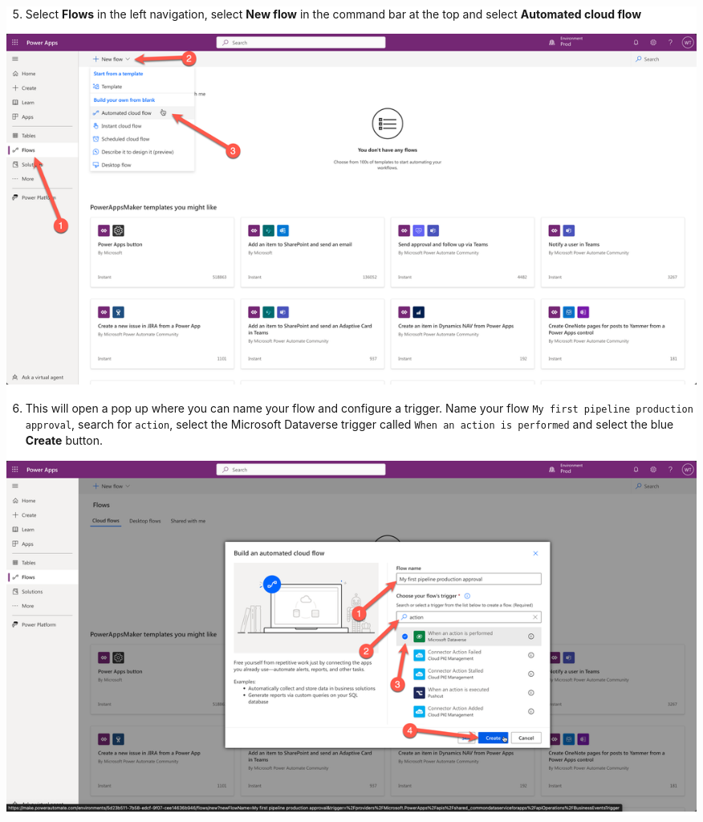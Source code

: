 5. Select **Flows** in the left navigation, select **New flow** in the command bar at the top and select **Automated cloud flow**

![](./assets/extend-pipeline-create-automated-cloud-flow.png)

6. This will open a pop up where you can name your flow and configure a trigger. Name your flow `My first pipeline production approval`, search for `action`, select the Microsoft Dataverse trigger called `When an action is performed` and select the blue **Create** button.  

![](./assets/extend-pipeline-cloud-flow-trigger.png)
